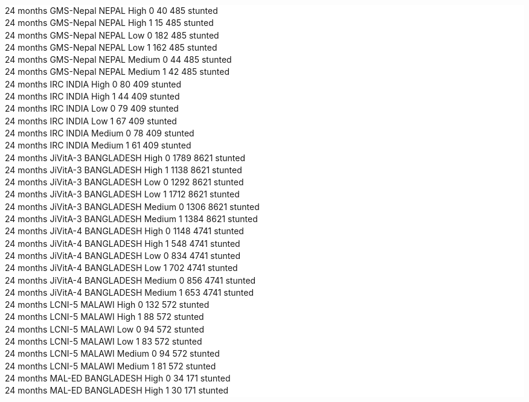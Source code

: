 24 months   GMS-Nepal        NEPAL                          High              0       40     485  stunted          
24 months   GMS-Nepal        NEPAL                          High              1       15     485  stunted          
24 months   GMS-Nepal        NEPAL                          Low               0      182     485  stunted          
24 months   GMS-Nepal        NEPAL                          Low               1      162     485  stunted          
24 months   GMS-Nepal        NEPAL                          Medium            0       44     485  stunted          
24 months   GMS-Nepal        NEPAL                          Medium            1       42     485  stunted          
24 months   IRC              INDIA                          High              0       80     409  stunted          
24 months   IRC              INDIA                          High              1       44     409  stunted          
24 months   IRC              INDIA                          Low               0       79     409  stunted          
24 months   IRC              INDIA                          Low               1       67     409  stunted          
24 months   IRC              INDIA                          Medium            0       78     409  stunted          
24 months   IRC              INDIA                          Medium            1       61     409  stunted          
24 months   JiVitA-3         BANGLADESH                     High              0     1789    8621  stunted          
24 months   JiVitA-3         BANGLADESH                     High              1     1138    8621  stunted          
24 months   JiVitA-3         BANGLADESH                     Low               0     1292    8621  stunted          
24 months   JiVitA-3         BANGLADESH                     Low               1     1712    8621  stunted          
24 months   JiVitA-3         BANGLADESH                     Medium            0     1306    8621  stunted          
24 months   JiVitA-3         BANGLADESH                     Medium            1     1384    8621  stunted          
24 months   JiVitA-4         BANGLADESH                     High              0     1148    4741  stunted          
24 months   JiVitA-4         BANGLADESH                     High              1      548    4741  stunted          
24 months   JiVitA-4         BANGLADESH                     Low               0      834    4741  stunted          
24 months   JiVitA-4         BANGLADESH                     Low               1      702    4741  stunted          
24 months   JiVitA-4         BANGLADESH                     Medium            0      856    4741  stunted          
24 months   JiVitA-4         BANGLADESH                     Medium            1      653    4741  stunted          
24 months   LCNI-5           MALAWI                         High              0      132     572  stunted          
24 months   LCNI-5           MALAWI                         High              1       88     572  stunted          
24 months   LCNI-5           MALAWI                         Low               0       94     572  stunted          
24 months   LCNI-5           MALAWI                         Low               1       83     572  stunted          
24 months   LCNI-5           MALAWI                         Medium            0       94     572  stunted          
24 months   LCNI-5           MALAWI                         Medium            1       81     572  stunted          
24 months   MAL-ED           BANGLADESH                     High              0       34     171  stunted          
24 months   MAL-ED           BANGLADESH                     High              1       30     171  stunted          
